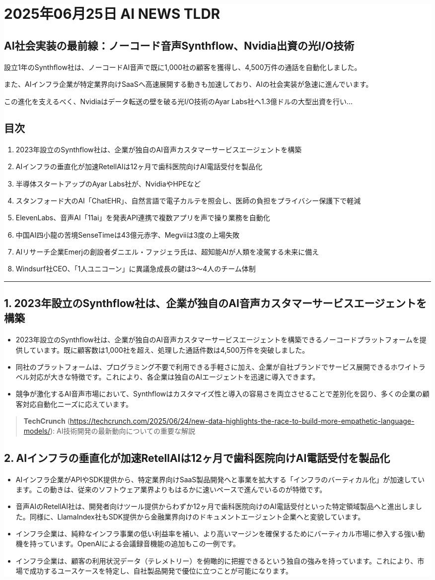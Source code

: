 # 2025年06月25日 AI NEWS TLDR

## AI社会実装の最前線：ノーコード音声Synthflow、Nvidia出資の光I/O技術

設立1年のSynthflow社は、ノーコードAI音声で既に1,000社の顧客を獲得し、4,500万件の通話を自動化しました。

また、AIインフラ企業が特定業界向けSaaSへ高速展開する動きも加速しており、AIの社会実装が急速に進んでいます。

この進化を支えるべく、Nvidiaはデータ転送の壁を破る光I/O技術のAyar Labs社へ1.3億ドルの大型出資を行い…

## 目次

1. 2023年設立のSynthflow社は、企業が独自のAI音声カスタマーサービスエージェントを構築

2. AIインフラの垂直化が加速RetellAIは12ヶ月で歯科医院向けAI電話受付を製品化

3. 半導体スタートアップのAyar Labs社が、NvidiaやHPEなど

4. スタンフォード大のAI「ChatEHR」、自然言語で電子カルテを照会し、医師の負担をプライバシー保護下で軽減

5. ElevenLabs、音声AI「11ai」を発表API連携で複数アプリを声で操り業務を自動化

6. 中国AI四小龍の苦境SenseTimeは43億元赤字、Megviiは3度の上場失敗

7. AIリサーチ企業Emerjの創設者ダニエル・ファジェラ氏は、超知能AIが人類を凌駕する未来に備え

8. Windsurf社CEO、「1人ユニコーン」に異議急成長の鍵は3〜4人のチーム体制

---

## 1. 2023年設立のSynthflow社は、企業が独自のAI音声カスタマーサービスエージェントを構築

- 2023年設立のSynthflow社は、企業が独自のAI音声カスタマーサービスエージェントを構築できるノーコードプラットフォームを提供しています。既に顧客数は1,000社を超え、処理した通話件数は4,500万件を突破しました。

- 同社のプラットフォームは、プログラミング不要で利用できる手軽さに加え、企業が自社ブランドでサービス展開できるホワイトラベル対応が大きな特徴です。これにより、各企業は独自のAIエージェントを迅速に導入できます。

- 競争が激化するAI音声市場において、Synthflowはカスタマイズ性と導入の容易さを両立させることで差別化を図り、多くの企業の顧客対応自動化ニーズに応えています。

> **TechCrunch** (https://techcrunch.com/2025/06/24/new-data-highlights-the-race-to-build-more-empathetic-language-models/): AI技術開発の最新動向についての重要な解説

## 2. AIインフラの垂直化が加速RetellAIは12ヶ月で歯科医院向けAI電話受付を製品化

- AIインフラ企業がAPIやSDK提供から、特定業界向けSaaS製品開発へと事業を拡大する「インフラのバーティカル化」が加速しています。この動きは、従来のソフトウェア業界よりもはるかに速いペースで進んでいるのが特徴です。

- 音声AIのRetellAI社は、開発者向けツール提供からわずか12ヶ月で歯科医院向けのAI電話受付といった特定領域製品へと進出しました。同様に、LlamaIndex社もSDK提供から金融業界向けのドキュメントエージェント企業へと変貌しています。

- インフラ企業は、純粋なインフラ事業の低い利益率を補い、より高いマージンを確保するためにバーティカル市場に参入する強い動機を持っています。OpenAIによる会議録音機能の追加もこの一例です。

- インフラ企業は、顧客の利用状況データ（テレメトリー）を俯瞰的に把握できるという独自の強みを持っています。これにより、市場で成功するユースケースを特定し、自社製品開発で優位に立つことが可能になります。
